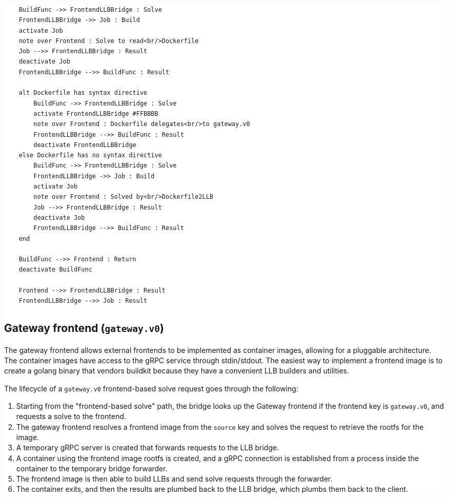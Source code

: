 ```mermaid
    BuildFunc ->> FrontendLLBBridge : Solve
    FrontendLLBBridge ->> Job : Build
    activate Job
    note over Frontend : Solve to read<br/>Dockerfile
    Job -->> FrontendLLBBridge : Result
    deactivate Job
    FrontendLLBBridge -->> BuildFunc : Result

    alt Dockerfile has syntax directive
        BuildFunc ->> FrontendLLBBridge : Solve
        activate FrontendLLBBridge #FFBBBB
        note over Frontend : Dockerfile delegates<br/>to gateway.v0
        FrontendLLBBridge -->> BuildFunc : Result
        deactivate FrontendLLBBridge
    else Dockerfile has no syntax directive
        BuildFunc ->> FrontendLLBBridge : Solve
        FrontendLLBBridge ->> Job : Build
        activate Job
        note over Frontend : Solved by<br/>Dockerfile2LLB
        Job -->> FrontendLLBBridge : Result
        deactivate Job
        FrontendLLBBridge -->> BuildFunc : Result
    end

    BuildFunc -->> Frontend : Return
    deactivate BuildFunc

    Frontend -->> FrontendLLBBridge : Result
    FrontendLLBBridge -->> Job : Result
```

## Gateway frontend (`gateway.v0`)

The gateway frontend allows external frontends to be implemented as container
images, allowing for a pluggable architecture. The container images have access
to the gRPC service through stdin/stdout. The easiest way to implement a
frontend image is to create a golang binary that vendors buildkit because they
have a convenient LLB builders and utilities.

The lifecycle of a `gateway.v0` frontend-based solve request goes through the
following:

1. Starting from the "frontend-based solve" path, the bridge looks up the
   Gateway frontend if the frontend key is `gateway.v0`, and requests a solve
   to the frontend.
2. The gateway frontend resolves a frontend image from the `source` key
   and solves the request to retrieve the rootfs for the image.
3. A temporary gRPC server is created that forwards requests to the LLB bridge.
4. A container using the frontend image rootfs is created, and a gRPC
   connection is established from a process inside the container to the
   temporary bridge forwarder.
5. The frontend image is then able to build LLBs and send solve requests
   through the forwarder.
6. The container exits, and then the results are plumbed back to the LLB
   bridge, which plumbs them back to the client.
